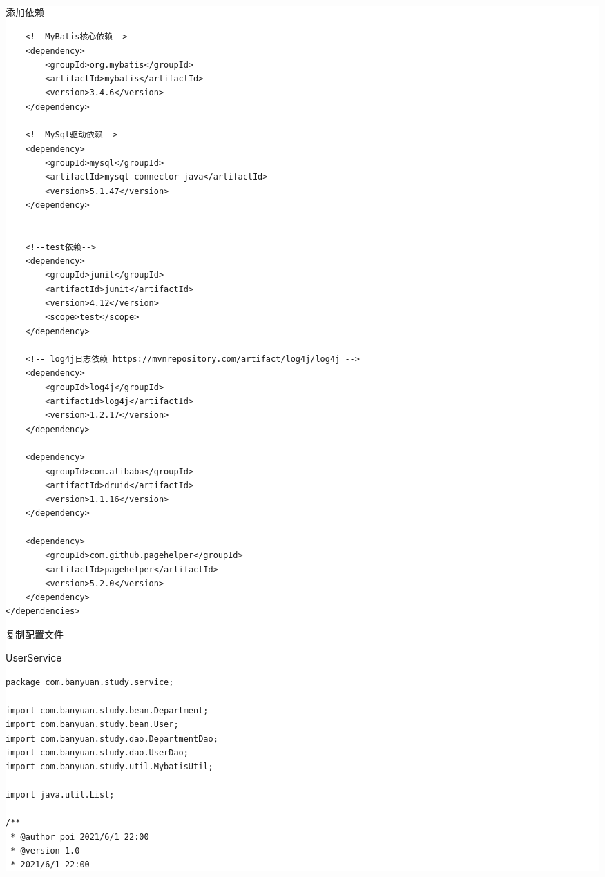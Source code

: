 添加依赖

```
    <!--MyBatis核心依赖-->
    <dependency>
        <groupId>org.mybatis</groupId>
        <artifactId>mybatis</artifactId>
        <version>3.4.6</version>
    </dependency>

    <!--MySql驱动依赖-->
    <dependency>
        <groupId>mysql</groupId>
        <artifactId>mysql-connector-java</artifactId>
        <version>5.1.47</version>
    </dependency>


    <!--test依赖-->
    <dependency>
        <groupId>junit</groupId>
        <artifactId>junit</artifactId>
        <version>4.12</version>
        <scope>test</scope>
    </dependency>

    <!-- log4j日志依赖 https://mvnrepository.com/artifact/log4j/log4j -->
    <dependency>
        <groupId>log4j</groupId>
        <artifactId>log4j</artifactId>
        <version>1.2.17</version>
    </dependency>

    <dependency>
        <groupId>com.alibaba</groupId>
        <artifactId>druid</artifactId>
        <version>1.1.16</version>
    </dependency>

    <dependency>
        <groupId>com.github.pagehelper</groupId>
        <artifactId>pagehelper</artifactId>
        <version>5.2.0</version>
    </dependency>
</dependencies>
```

复制配置文件

UserService

```jsp
package com.banyuan.study.service;

import com.banyuan.study.bean.Department;
import com.banyuan.study.bean.User;
import com.banyuan.study.dao.DepartmentDao;
import com.banyuan.study.dao.UserDao;
import com.banyuan.study.util.MybatisUtil;

import java.util.List;

/**
 * @author poi 2021/6/1 22:00
 * @version 1.0
 * 2021/6/1 22:00
```